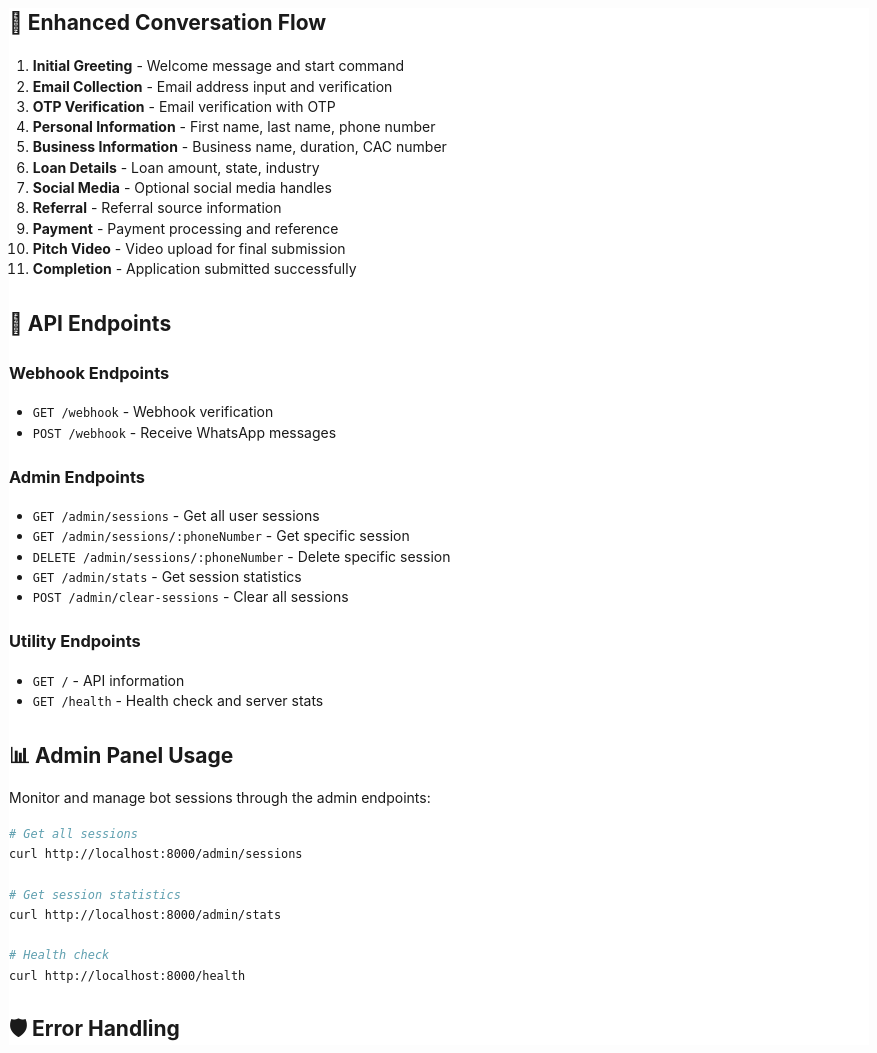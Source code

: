 ## 🔄 Enhanced Conversation Flow

1. **Initial Greeting** - Welcome message and start command
2. **Email Collection** - Email address input and verification
3. **OTP Verification** - Email verification with OTP
4. **Personal Information** - First name, last name, phone number
5. **Business Information** - Business name, duration, CAC number
6. **Loan Details** - Loan amount, state, industry
7. **Social Media** - Optional social media handles
8. **Referral** - Referral source information
9. **Payment** - Payment processing and reference
10. **Pitch Video** - Video upload for final submission
11. **Completion** - Application submitted successfully

## 🎯 API Endpoints

### Webhook Endpoints

- `GET /webhook` - Webhook verification
- `POST /webhook` - Receive WhatsApp messages

### Admin Endpoints

- `GET /admin/sessions` - Get all user sessions
- `GET /admin/sessions/:phoneNumber` - Get specific session
- `DELETE /admin/sessions/:phoneNumber` - Delete specific session
- `GET /admin/stats` - Get session statistics
- `POST /admin/clear-sessions` - Clear all sessions

### Utility Endpoints

- `GET /` - API information
- `GET /health` - Health check and server stats

## 📊 Admin Panel Usage

Monitor and manage bot sessions through the admin endpoints:

```bash
# Get all sessions
curl http://localhost:8000/admin/sessions

# Get session statistics
curl http://localhost:8000/admin/stats

# Health check
curl http://localhost:8000/health
```

## 🛡️ Error Handling
